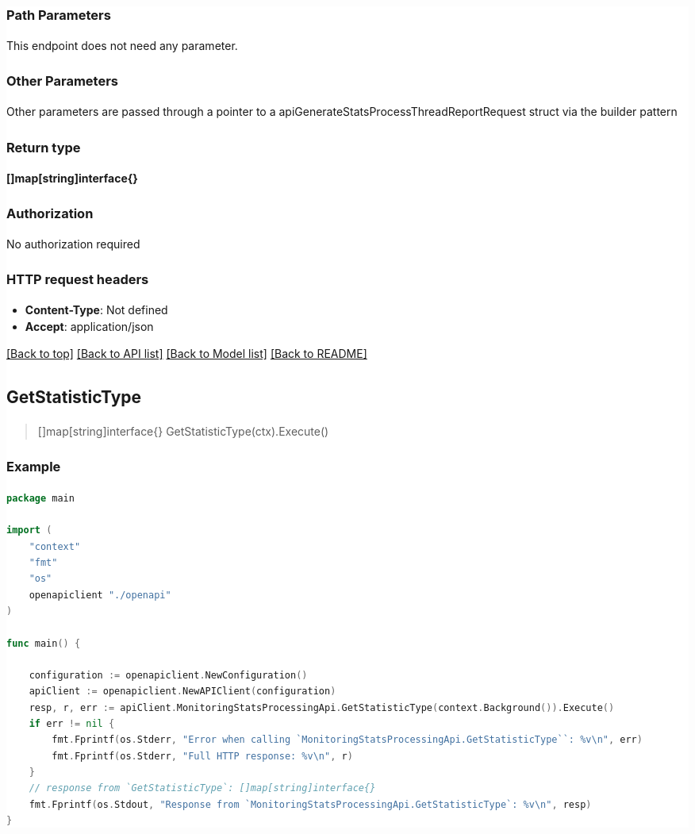 ### Path Parameters

This endpoint does not need any parameter.

### Other Parameters

Other parameters are passed through a pointer to a apiGenerateStatsProcessThreadReportRequest struct via the builder pattern


### Return type

**[]map[string]interface{}**

### Authorization

No authorization required

### HTTP request headers

- **Content-Type**: Not defined
- **Accept**: application/json

[[Back to top]](#) [[Back to API list]](../README.md#documentation-for-api-endpoints)
[[Back to Model list]](../README.md#documentation-for-models)
[[Back to README]](../README.md)


## GetStatisticType

> []map[string]interface{} GetStatisticType(ctx).Execute()





### Example

```go
package main

import (
    "context"
    "fmt"
    "os"
    openapiclient "./openapi"
)

func main() {

    configuration := openapiclient.NewConfiguration()
    apiClient := openapiclient.NewAPIClient(configuration)
    resp, r, err := apiClient.MonitoringStatsProcessingApi.GetStatisticType(context.Background()).Execute()
    if err != nil {
        fmt.Fprintf(os.Stderr, "Error when calling `MonitoringStatsProcessingApi.GetStatisticType``: %v\n", err)
        fmt.Fprintf(os.Stderr, "Full HTTP response: %v\n", r)
    }
    // response from `GetStatisticType`: []map[string]interface{}
    fmt.Fprintf(os.Stdout, "Response from `MonitoringStatsProcessingApi.GetStatisticType`: %v\n", resp)
}
```
